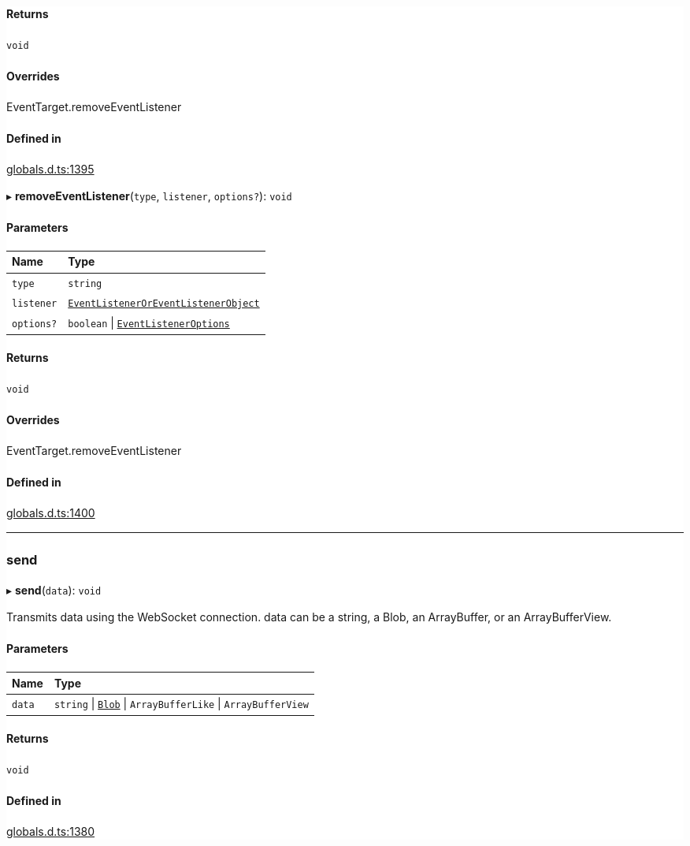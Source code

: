 #### Returns

`void`

#### Overrides

EventTarget.removeEventListener

#### Defined in

[globals.d.ts:1395](https://github.com/goodcodedev/bun-types/blob/8bd1b3a/globals.d.ts#L1395)

▸ **removeEventListener**(`type`, `listener`, `options?`): `void`

#### Parameters

| Name | Type |
| :------ | :------ |
| `type` | `string` |
| `listener` | [`EventListenerOrEventListenerObject`](../modules/globals.md#eventlisteneroreventlistenerobject) |
| `options?` | `boolean` \| [`EventListenerOptions`](globals.EventListenerOptions.md) |

#### Returns

`void`

#### Overrides

EventTarget.removeEventListener

#### Defined in

[globals.d.ts:1400](https://github.com/goodcodedev/bun-types/blob/8bd1b3a/globals.d.ts#L1400)

___

### send

▸ **send**(`data`): `void`

Transmits data using the WebSocket connection. data can be a string, a Blob, an ArrayBuffer, or an ArrayBufferView.

#### Parameters

| Name | Type |
| :------ | :------ |
| `data` | `string` \| [`Blob`](../classes/globals.Blob.md) \| `ArrayBufferLike` \| `ArrayBufferView` |

#### Returns

`void`

#### Defined in

[globals.d.ts:1380](https://github.com/goodcodedev/bun-types/blob/8bd1b3a/globals.d.ts#L1380)
